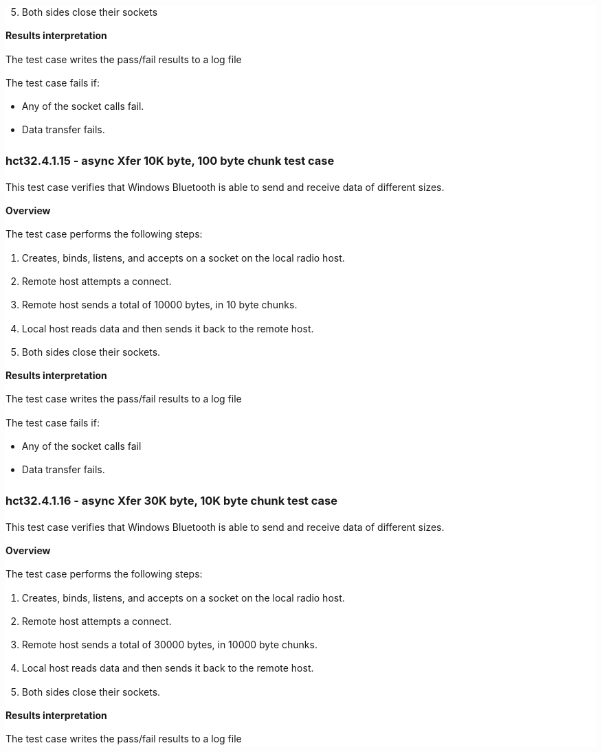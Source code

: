 5.  Both sides close their sockets

**Results interpretation**

The test case writes the pass/fail results to a log file

The test case fails if:

-   Any of the socket calls fail.

-   Data transfer fails.

### hct32.4.1.15 - async Xfer 10K byte, 100 byte chunk test case

This test case verifies that Windows Bluetooth is able to send and receive data of different sizes.

**Overview**

The test case performs the following steps:

1.  Creates, binds, listens, and accepts on a socket on the local radio host.

2.  Remote host attempts a connect.

3.  Remote host sends a total of 10000 bytes, in 10 byte chunks.

4.  Local host reads data and then sends it back to the remote host.

5.  Both sides close their sockets.

**Results interpretation**

The test case writes the pass/fail results to a log file

The test case fails if:

-   Any of the socket calls fail

-   Data transfer fails.

### hct32.4.1.16 - async Xfer 30K byte, 10K byte chunk test case

This test case verifies that Windows Bluetooth is able to send and receive data of different sizes.

**Overview**

The test case performs the following steps:

1.  Creates, binds, listens, and accepts on a socket on the local radio host.

2.  Remote host attempts a connect.

3.  Remote host sends a total of 30000 bytes, in 10000 byte chunks.

4.  Local host reads data and then sends it back to the remote host.

5.  Both sides close their sockets.

**Results interpretation**

The test case writes the pass/fail results to a log file
